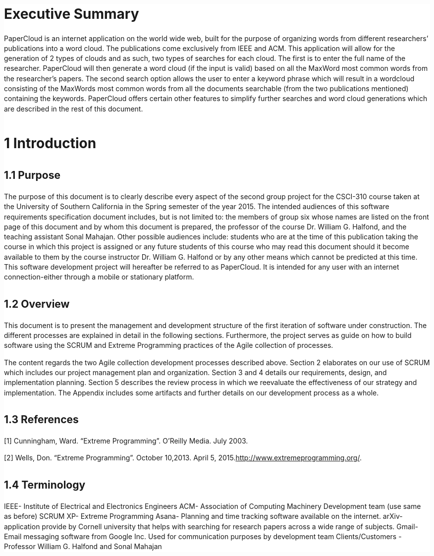 # Executive Summary
PaperCloud is an internet application on the world wide web, built for the purpose of organizing words from different researchers’ publications into a word cloud. The publications come exclusively from IEEE and ACM. This application will allow for the generation of 2 types of clouds and as such, two types of searches for each cloud. The first is to enter the full name of the researcher. PaperCloud will then generate a word cloud (if the input is valid)  based on all the MaxWord most common words from the researcher’s papers. The second search option allows the user to enter a keyword phrase which will result in a wordcloud consisting of the MaxWords most common words from all the documents searchable (from the two publications mentioned) containing the keywords. PaperCloud offers certain other features to simplify further searches and word cloud generations which are described in the rest of this document.

# 1 Introduction
## 1.1 Purpose
The purpose of this document is to clearly describe every aspect of the second group project for the CSCI-310 course taken at the University of Southern California in the Spring semester of the year 2015. The intended audiences of this software requirements specification document includes, but is not limited to: the members of group six whose names are listed on the front page of this document and by whom this document is prepared, the professor of the course Dr. William G. Halfond, and the teaching assistant Sonal Mahajan. Other possible audiences include: students who are at the time of this publication taking the course in which this project is assigned or any future students of this course who may read this document should it become available to them by the course instructor Dr. William G. Halfond or by any other means which cannot be predicted at this time. This software development project will hereafter be referred to as PaperCloud. It is intended for any user with an internet connection-either through a mobile or stationary platform.

## 1.2 Overview
This document is to present the management and development structure of the first iteration of software under construction. The different processes are explained in detail in the following sections. Furthermore, the project serves as guide on how to build software using the SCRUM and Extreme Programming practices of the Agile collection of processes.

The content regards the two Agile collection development processes described above. Section 2 elaborates on our use of SCRUM which includes our project management plan and organization. Section 3 and 4 details our requirements, design, and implementation planning. Section 5 describes the review process in which we reevaluate the effectiveness of our strategy and implementation. The Appendix includes some artifacts and further details on our development process as a whole.
## 1.3 References

[1] Cunningham, Ward. “Extreme Programming”. O’Reilly Media. July 2003.

[2] Wells, Don. “Extreme Programming”. October 10,2013. April 5, 2015.<http://www.extremeprogramming.org/>.

## 1.4 Terminology
IEEE- Institute of Electrical and Electronics Engineers
ACM- Association of Computing Machinery
Development team (use same as before)
SCRUM
XP- Extreme Programming
Asana- Planning and time tracking software available on the internet.
arXiv- application provide by Cornell university that helps with searching for research papers across a wide range of subjects.
Gmail- Email messaging software from Google Inc. Used for communication purposes by development team
Clients/Customers - Professor William G. Halfond and Sonal Mahajan

